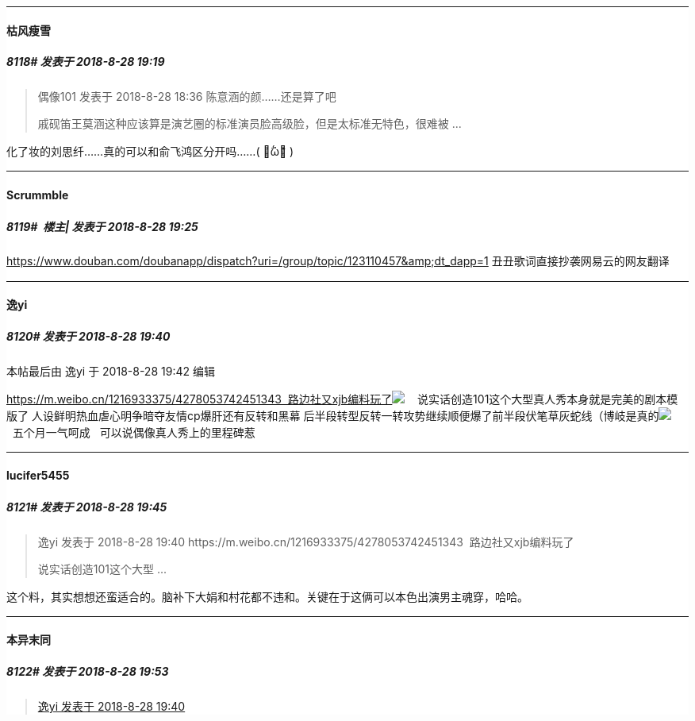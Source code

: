 
-----

####  枯风瘦雪  
##### 8118#       发表于 2018-8-28 19:19


<blockquote>偶像101 发表于 2018-8-28 18:36
陈意涵的颜……还是算了吧


戚砚笛王莫涵这种应该算是演艺圈的标准演员脸高级脸，但是太标准无特色，很难被 ...</blockquote>
化了妆的刘思纤……真的可以和俞飞鸿区分开吗……( ･᷄ὢ･᷅ )


-----

####  Scrummble  
##### 8119#         楼主| 发表于 2018-8-28 19:25


https://www.douban.com/doubanapp/dispatch?uri=/group/topic/123110457&amp;dt_dapp=1
丑丑歌词直接抄袭网易云的网友翻译


-----

####  逸yi  
##### 8120#       发表于 2018-8-28 19:40


 本帖最后由 逸yi 于 2018-8-28 19:42 编辑 

https://m.weibo.cn/1216933375/4278053742451343  路边社又xjb编料玩了<img src="https://static.saraba1st.com/image/smiley/face2017/037.png" referrerpolicy="no-referrer">   
说实话创造101这个大型真人秀本身就是完美的剧本模版了 人设鲜明热血虐心明争暗夺友情cp爆肝还有反转和黑幕 后半段转型反转一转攻势继续顺便爆了前半段伏笔草灰蛇线（博岐是真的<img src="https://static.saraba1st.com/image/smiley/face2017/037.png" referrerpolicy="no-referrer">  五个月一气呵成   可以说偶像真人秀上的里程碑惹


-----

####  lucifer5455  
##### 8121#       发表于 2018-8-28 19:45


<blockquote>逸yi 发表于 2018-8-28 19:40
https://m.weibo.cn/1216933375/4278053742451343  路边社又xjb编料玩了   

说实话创造101这个大型 ...</blockquote>
这个料，其实想想还蛮适合的。脑补下大娟和村花都不违和。关键在于这俩可以本色出演男主魂穿，哈哈。


-----

####  本异末同  
##### 8122#       发表于 2018-8-28 19:53


<blockquote><a href="httphttps://bbs.saraba1st.com/2b/forum.php?mod=redirect&amp;goto=findpost&amp;pid=40790644&amp;ptid=1585843" target="_blank">逸yi 发表于 2018-8-28 19:40</a>
